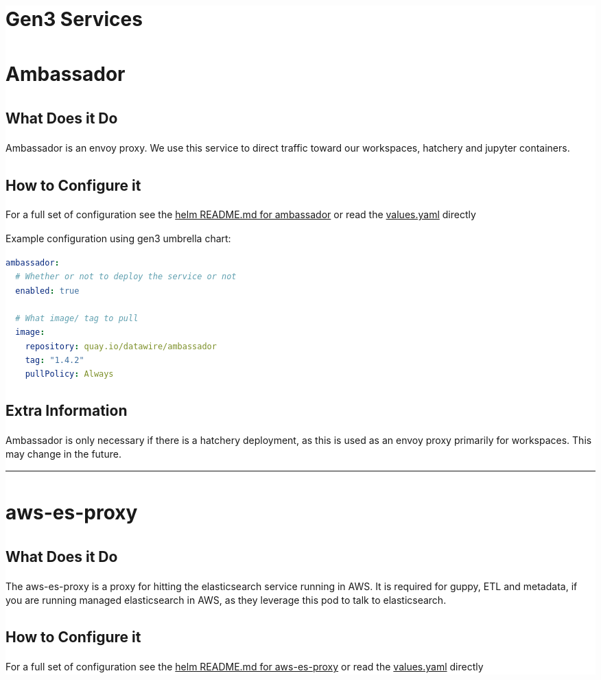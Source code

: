 # Gen3 Services

# Ambassador

## What Does it Do

Ambassador is an envoy proxy. We use this service to direct traffic toward our workspaces, hatchery and jupyter containers.

## How to Configure it

For a full set of configuration see the [helm README.md for ambassador](../helm/ambassador/README.md) or read the [values.yaml](../helm/ambassador/values.yaml) directly

Example configuration using gen3 umbrella chart:

```yaml
ambassador:
  # Whether or not to deploy the service or not
  enabled: true

  # What image/ tag to pull
  image:
    repository: quay.io/datawire/ambassador
    tag: "1.4.2"
    pullPolicy: Always
```


## Extra Information

Ambassador is only necessary if there is a hatchery deployment, as this is used as an envoy proxy primarily for workspaces. This may change in the future. 

---

# aws-es-proxy

## What Does it Do

The aws-es-proxy is a proxy for hitting the elasticsearch service running in AWS. It is required for guppy, ETL and metadata, if you are running managed elasticsearch in AWS, as they leverage this pod to talk to elasticsearch.

## How to Configure it


For a full set of configuration see the [helm README.md for aws-es-proxy](../helm/aws-es-proxy/README.md) or read the [values.yaml](../helm/aws-es-proxy/values.yaml) directly
